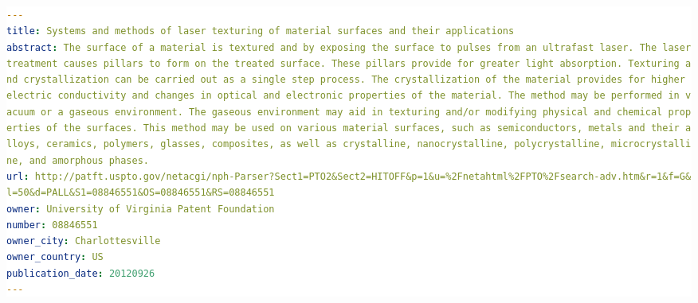 ```yaml
---
title: Systems and methods of laser texturing of material surfaces and their applications
abstract: The surface of a material is textured and by exposing the surface to pulses from an ultrafast laser. The laser treatment causes pillars to form on the treated surface. These pillars provide for greater light absorption. Texturing and crystallization can be carried out as a single step process. The crystallization of the material provides for higher electric conductivity and changes in optical and electronic properties of the material. The method may be performed in vacuum or a gaseous environment. The gaseous environment may aid in texturing and/or modifying physical and chemical properties of the surfaces. This method may be used on various material surfaces, such as semiconductors, metals and their alloys, ceramics, polymers, glasses, composites, as well as crystalline, nanocrystalline, polycrystalline, microcrystalline, and amorphous phases.
url: http://patft.uspto.gov/netacgi/nph-Parser?Sect1=PTO2&Sect2=HITOFF&p=1&u=%2Fnetahtml%2FPTO%2Fsearch-adv.htm&r=1&f=G&l=50&d=PALL&S1=08846551&OS=08846551&RS=08846551
owner: University of Virginia Patent Foundation
number: 08846551
owner_city: Charlottesville
owner_country: US
publication_date: 20120926
---
```

